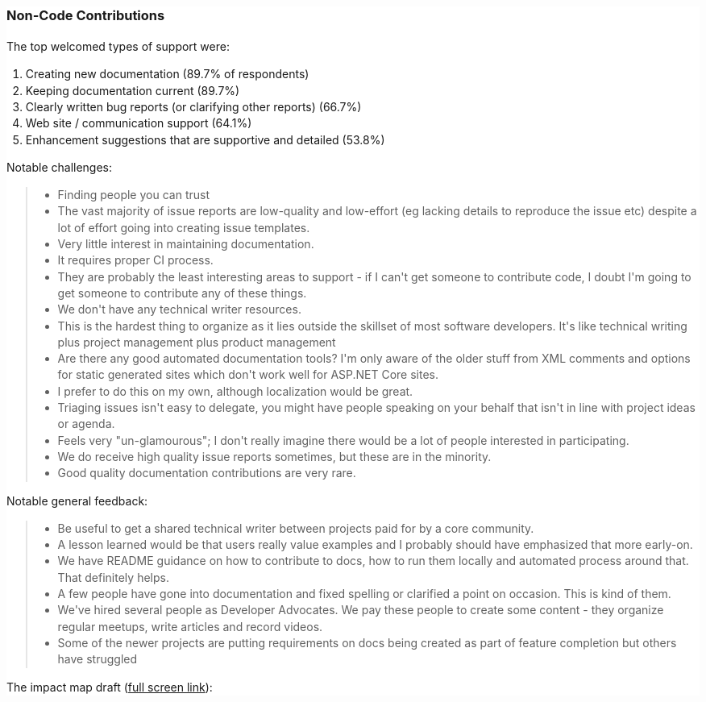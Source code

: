 <iframe src="https://atlas.mindmup.com/seankilleen/_net_oss_improved_code_contributions/index.html" width="100%" height="1000"></iframe>

### Non-Code Contributions

The top welcomed types of support were:

1. Creating new documentation (89.7% of respondents)
1. Keeping documentation current (89.7%)
1. Clearly written bug reports (or clarifying other reports) (66.7%)
1. Web site / communication support (64.1%)
1. Enhancement suggestions that are supportive and detailed (53.8%)

Notable challenges:

> * Finding people you can trust
> * The vast majority of issue reports are low-quality and low-effort (eg lacking details to reproduce the issue etc) despite a lot of effort going into creating issue templates.
> * Very little interest in maintaining documentation.
> * It requires proper CI process.
> * They are probably the least interesting areas to support - if I can't get someone to contribute code, I doubt I'm going to get someone to contribute any of these things.
> * We don't have any technical writer resources.
> * This is the hardest thing to organize as it lies outside the skillset of most software developers. It's like technical writing plus project management plus product management
> * Are there any good automated documentation tools? I'm only aware of the older stuff from XML comments and options for static generated sites which don't work well for ASP.NET Core sites.
> * I prefer to do this on my own, although localization would be great.
> * Triaging issues isn't easy to delegate, you might have people speaking on your behalf that isn't in line with project ideas or agenda.
> * Feels very "un-glamourous"; I don't really imagine there would be a lot of people interested in participating.
> * We do receive high quality issue reports sometimes, but these are in the minority.
> * Good quality documentation contributions are very rare.

Notable general feedback:

> * Be useful to get a shared technical writer between projects paid for by a core community.
> * A lesson learned would be that users really value examples and I probably should have emphasized that more early-on.
> * We have README guidance on how to contribute to docs, how to run them locally and automated process around that. That definitely helps.
> * A few people have gone into documentation and fixed spelling or clarified a point on occasion. This is kind of them.
> * We've hired several people as Developer Advocates. We pay these people to create some content - they organize regular meetups, write articles and record videos.
> * Some of the newer projects are putting requirements on docs being created as part of feature completion but others have struggled

The impact map draft ([full screen link](https://atlas.mindmup.com/seankilleen/_net_oss_improved_non_code_contribution/index.html)):

<iframe src="https://atlas.mindmup.com/seankilleen/_net_oss_improved_non_code_contribution/index.html" width="100%" height="1000"></iframe>
